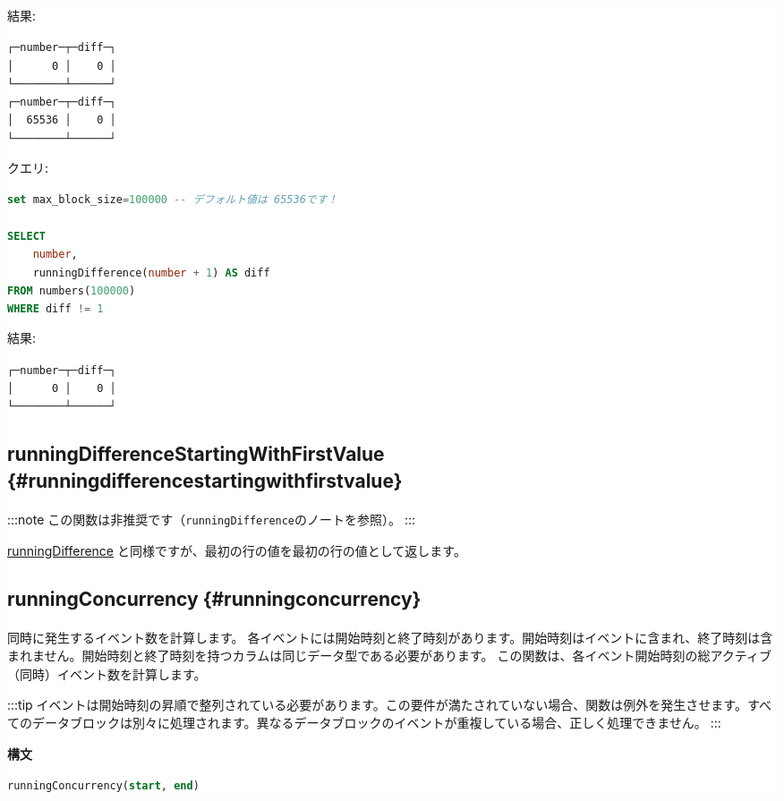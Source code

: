 結果:

```text
┌─number─┬─diff─┐
│      0 │    0 │
└────────┴──────┘
┌─number─┬─diff─┐
│  65536 │    0 │
└────────┴──────┘
```

クエリ:

```sql
set max_block_size=100000 -- デフォルト値は 65536です！

SELECT
    number,
    runningDifference(number + 1) AS diff
FROM numbers(100000)
WHERE diff != 1
```

結果:

```text
┌─number─┬─diff─┐
│      0 │    0 │
└────────┴──────┘
```
## runningDifferenceStartingWithFirstValue {#runningdifferencestartingwithfirstvalue}

:::note
この関数は非推奨です（`runningDifference`のノートを参照）。
:::

[runningDifference](/sql-reference/functions/other-functions#runningDifference) と同様ですが、最初の行の値を最初の行の値として返します。
## runningConcurrency {#runningconcurrency}

同時に発生するイベント数を計算します。
各イベントには開始時刻と終了時刻があります。開始時刻はイベントに含まれ、終了時刻は含まれません。開始時刻と終了時刻を持つカラムは同じデータ型である必要があります。
この関数は、各イベント開始時刻の総アクティブ（同時）イベント数を計算します。

:::tip
イベントは開始時刻の昇順で整列されている必要があります。この要件が満たされていない場合、関数は例外を発生させます。すべてのデータブロックは別々に処理されます。異なるデータブロックのイベントが重複している場合、正しく処理できません。
:::

**構文**

```sql
runningConcurrency(start, end)
```

